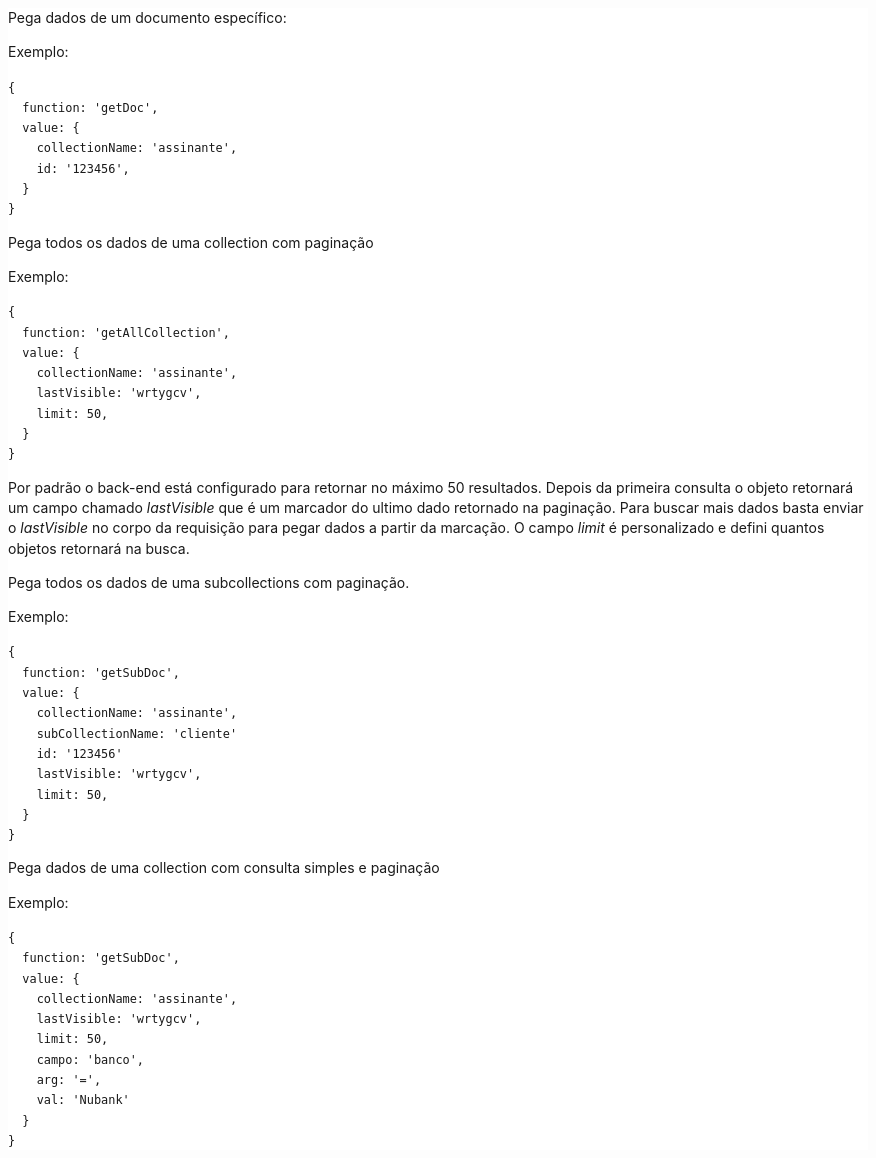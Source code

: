 Pega dados de um documento específico:

Exemplo:

    {
      function: 'getDoc',
      value: {
        collectionName: 'assinante',
        id: '123456',
      }
    }


Pega todos os dados de uma collection com paginação

Exemplo:

    {
      function: 'getAllCollection',
      value: {
        collectionName: 'assinante',
        lastVisible: 'wrtygcv',
        limit: 50,
      }
    }

Por padrão o back-end está configurado para retornar no máximo 50 resultados. Depois da primeira consulta o objeto retornará um campo chamado _lastVisible_ que é um marcador do ultimo dado retornado na paginação. Para buscar mais dados basta enviar o _lastVisible_ no corpo da requisição para pegar dados a partir da marcação. O campo _limit_ é personalizado e defini quantos objetos retornará na busca.


Pega todos os dados de uma subcollections com paginação.

Exemplo:

    {
      function: 'getSubDoc',
      value: {
        collectionName: 'assinante',
        subCollectionName: 'cliente'
        id: '123456'
        lastVisible: 'wrtygcv',
        limit: 50,
      }
    }


Pega dados de uma collection com consulta simples e paginação

Exemplo:

    {
      function: 'getSubDoc',
      value: {
        collectionName: 'assinante',
        lastVisible: 'wrtygcv',
        limit: 50,
        campo: 'banco',
        arg: '=',
        val: 'Nubank'
      }
    }
